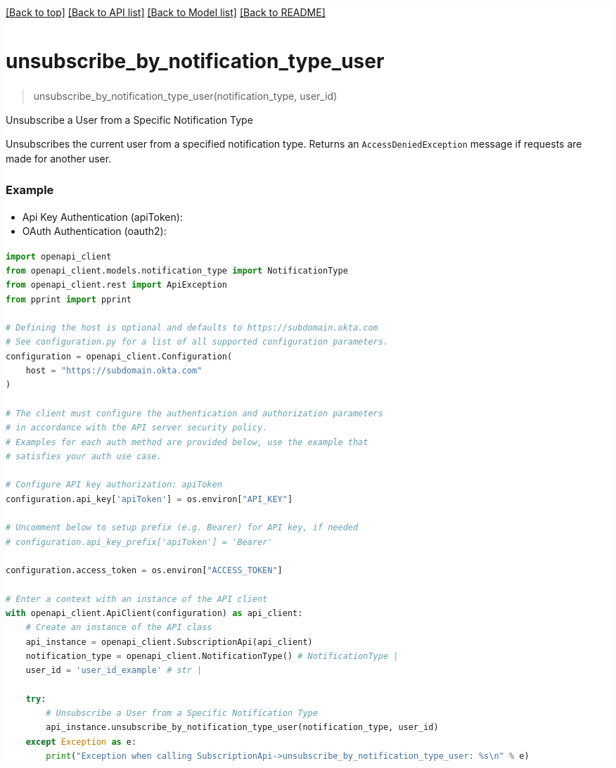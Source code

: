 [[Back to top]](#) [[Back to API list]](../README.md#documentation-for-api-endpoints) [[Back to Model list]](../README.md#documentation-for-models) [[Back to README]](../README.md)

# **unsubscribe_by_notification_type_user**
> unsubscribe_by_notification_type_user(notification_type, user_id)

Unsubscribe a User from a Specific Notification Type

Unsubscribes the current user from a specified notification type. Returns an `AccessDeniedException` message if requests are made for another user.

### Example

* Api Key Authentication (apiToken):
* OAuth Authentication (oauth2):

```python
import openapi_client
from openapi_client.models.notification_type import NotificationType
from openapi_client.rest import ApiException
from pprint import pprint

# Defining the host is optional and defaults to https://subdomain.okta.com
# See configuration.py for a list of all supported configuration parameters.
configuration = openapi_client.Configuration(
    host = "https://subdomain.okta.com"
)

# The client must configure the authentication and authorization parameters
# in accordance with the API server security policy.
# Examples for each auth method are provided below, use the example that
# satisfies your auth use case.

# Configure API key authorization: apiToken
configuration.api_key['apiToken'] = os.environ["API_KEY"]

# Uncomment below to setup prefix (e.g. Bearer) for API key, if needed
# configuration.api_key_prefix['apiToken'] = 'Bearer'

configuration.access_token = os.environ["ACCESS_TOKEN"]

# Enter a context with an instance of the API client
with openapi_client.ApiClient(configuration) as api_client:
    # Create an instance of the API class
    api_instance = openapi_client.SubscriptionApi(api_client)
    notification_type = openapi_client.NotificationType() # NotificationType | 
    user_id = 'user_id_example' # str | 

    try:
        # Unsubscribe a User from a Specific Notification Type
        api_instance.unsubscribe_by_notification_type_user(notification_type, user_id)
    except Exception as e:
        print("Exception when calling SubscriptionApi->unsubscribe_by_notification_type_user: %s\n" % e)
```
